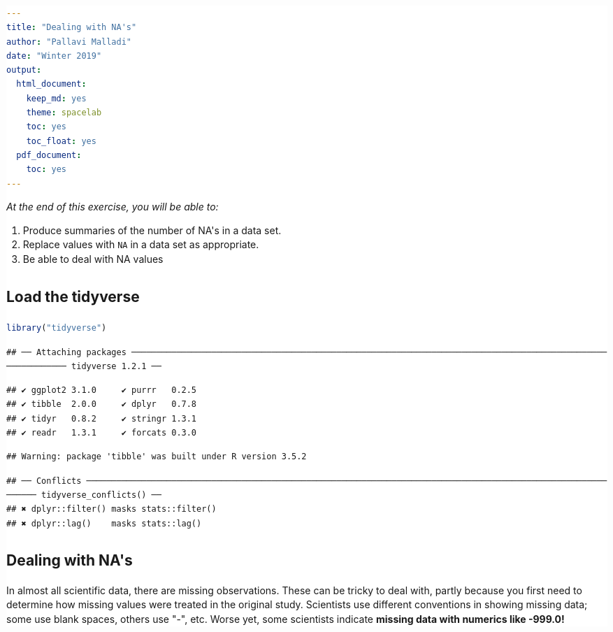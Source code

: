 ```yaml
---
title: "Dealing with NA's"
author: "Pallavi Malladi"
date: "Winter 2019"
output:
  html_document:
    keep_md: yes
    theme: spacelab
    toc: yes
    toc_float: yes
  pdf_document:
    toc: yes
---
```


*At the end of this exercise, you will be able to:*    
1. Produce summaries of the number of NA's in a data set.  
2. Replace values with `NA` in a data set as appropriate. 
3. Be able to deal with NA values

## Load the tidyverse

```r
library("tidyverse")
```

```
## ── Attaching packages ─────────────────────────────────────────────────────────────────────────────────────────────────────────── tidyverse 1.2.1 ──
```

```
## ✔ ggplot2 3.1.0     ✔ purrr   0.2.5
## ✔ tibble  2.0.0     ✔ dplyr   0.7.8
## ✔ tidyr   0.8.2     ✔ stringr 1.3.1
## ✔ readr   1.3.1     ✔ forcats 0.3.0
```

```
## Warning: package 'tibble' was built under R version 3.5.2
```

```
## ── Conflicts ────────────────────────────────────────────────────────────────────────────────────────────────────────────── tidyverse_conflicts() ──
## ✖ dplyr::filter() masks stats::filter()
## ✖ dplyr::lag()    masks stats::lag()
```

## Dealing with NA's
In almost all scientific data, there are missing observations. These can be tricky to deal with, partly because you first need to determine how missing values were treated in the original study. Scientists use different conventions in showing missing data; some use blank spaces, others use "-", etc. Worse yet, some scientists indicate **missing data with numerics like -999.0!**  
